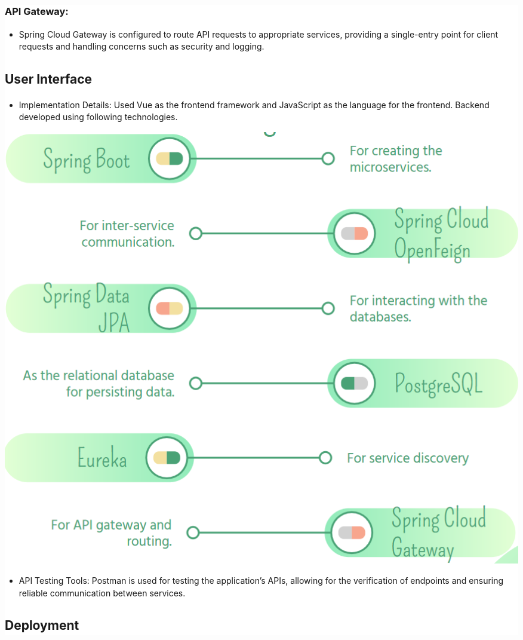 ### API Gateway:

- Spring Cloud Gateway is configured to route API requests to appropriate services, providing a single-entry point for client requests and handling concerns such as security and logging.

## User Interface

- Implementation Details: Used Vue as the frontend framework and JavaScript as the language for the frontend. Backend developed using following technologies.

![Screenshot](images/backendTech.PNG)

- API Testing Tools: Postman is used for testing the application’s APIs, allowing for the verification of endpoints and ensuring reliable communication between services.

## Deployment
